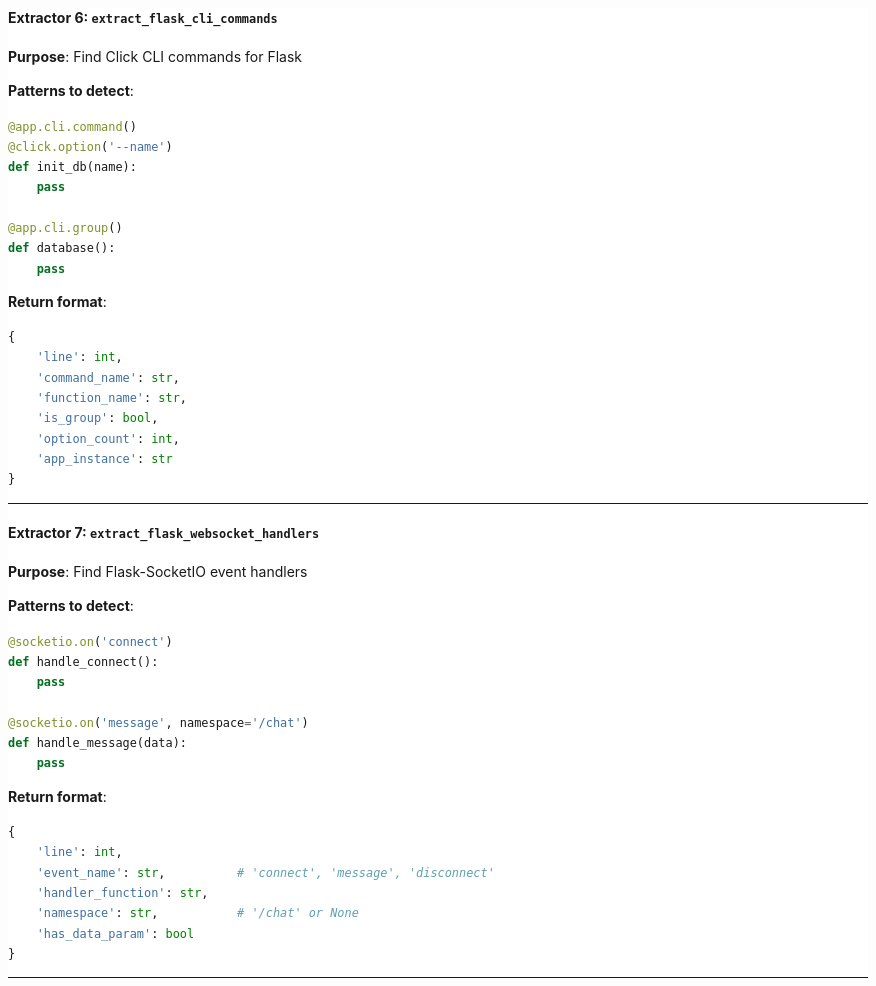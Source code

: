 
#### Extractor 6: `extract_flask_cli_commands`

**Purpose**: Find Click CLI commands for Flask

**Patterns to detect**:
```python
@app.cli.command()
@click.option('--name')
def init_db(name):
    pass

@app.cli.group()
def database():
    pass
```

**Return format**:
```python
{
    'line': int,
    'command_name': str,
    'function_name': str,
    'is_group': bool,
    'option_count': int,
    'app_instance': str
}
```

---

#### Extractor 7: `extract_flask_websocket_handlers`

**Purpose**: Find Flask-SocketIO event handlers

**Patterns to detect**:
```python
@socketio.on('connect')
def handle_connect():
    pass

@socketio.on('message', namespace='/chat')
def handle_message(data):
    pass
```

**Return format**:
```python
{
    'line': int,
    'event_name': str,          # 'connect', 'message', 'disconnect'
    'handler_function': str,
    'namespace': str,           # '/chat' or None
    'has_data_param': bool
}
```

---